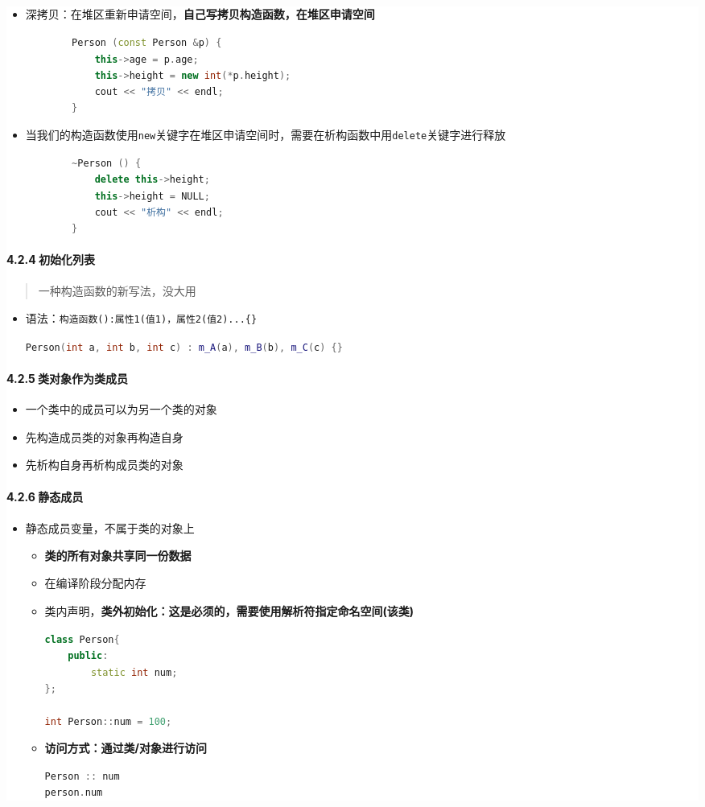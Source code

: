 * 深拷贝：在堆区重新申请空间，**自己写拷贝构造函数，在堆区申请空间**

  ```c++
          Person (const Person &p) {
              this->age = p.age;
              this->height = new int(*p.height);
              cout << "拷贝" << endl;
          }
  ```

* 当我们的构造函数使用``new``关键字在堆区申请空间时，需要在析构函数中用``delete``关键字进行释放

  ```c++
          ~Person () {
              delete this->height;
              this->height = NULL;
              cout << "析构" << endl;
          }
  ```

#### 4.2.4 初始化列表

> 一种构造函数的新写法，没大用

* 语法：``构造函数():属性1(值1)，属性2(值2)...{}``

  ```c++
  Person(int a, int b, int c) : m_A(a), m_B(b), m_C(c) {}
  ```

#### 4.2.5 类对象作为类成员

* 一个类中的成员可以为另一个类的对象

* 先构造成员类的对象再构造自身
* 先析构自身再析构成员类的对象

#### 4.2.6 静态成员

* 静态成员变量，不属于类的对象上

  * **类的所有对象共享同一份数据**

  * 在编译阶段分配内存

  * 类内声明，**类外初始化：这是必须的，需要使用解析符指定命名空间(该类)**

    ```c++
    class Person{
        public:
            static int num;
    };
    
    int Person::num = 100;
    ```

  * **访问方式：通过类/对象进行访问**

    ```c++
    Person :: num
    person.num    
    ```
